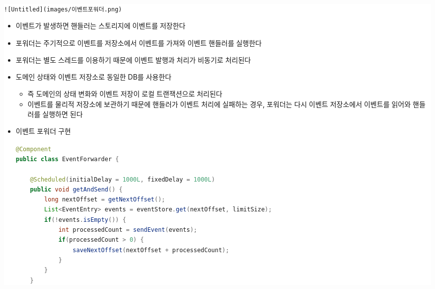     ![Untitled](images/이벤트포워더.png)
    
- 이벤트가 발생하면 핸들러는 스토리지에 이벤트를 저장한다
- 포워더는 주기적으로 이벤트를 저장소에서 이벤트를 가져와 이벤트 핸들러를 실행한다
- 포워더는 별도 스레드를 이용하기 때문에 이벤트 발행과 처리가 비동기로 처리된다
- 도메인 상태와 이벤트 저장소로 동일한 DB를 사용한다
    - 즉 도메인의 상태 변화와 이벤트 저장이 로컬 트랜잭션으로 처리된다
    - 이벤트를 물리적 저장소에 보관하기 때문에 핸들러가 이벤트 처리에 실패하는 경우, 포워더는 다시 이벤트 저장소에서 이벤트를 읽어와 핸들러를 실행하면 된다
- 이벤트 포워더 구현
    
    ```java
    @Component
    public class EventForwarder {
    
    	@Scheduled(initialDelay = 1000L, fixedDelay = 1000L)
    	public void getAndSend() {
    		long nextOffset = getNextOffset();
    		List<EventEntry> events = eventStore.get(nextOffset, limitSize);
    		if(!events.isEmpty()) {
    			int processedCount = sendEvent(events);
    			if(processedCount > 0) {
    				saveNextOffset(nextOffset + processedCount);
    			}
    		}
    	}
    
